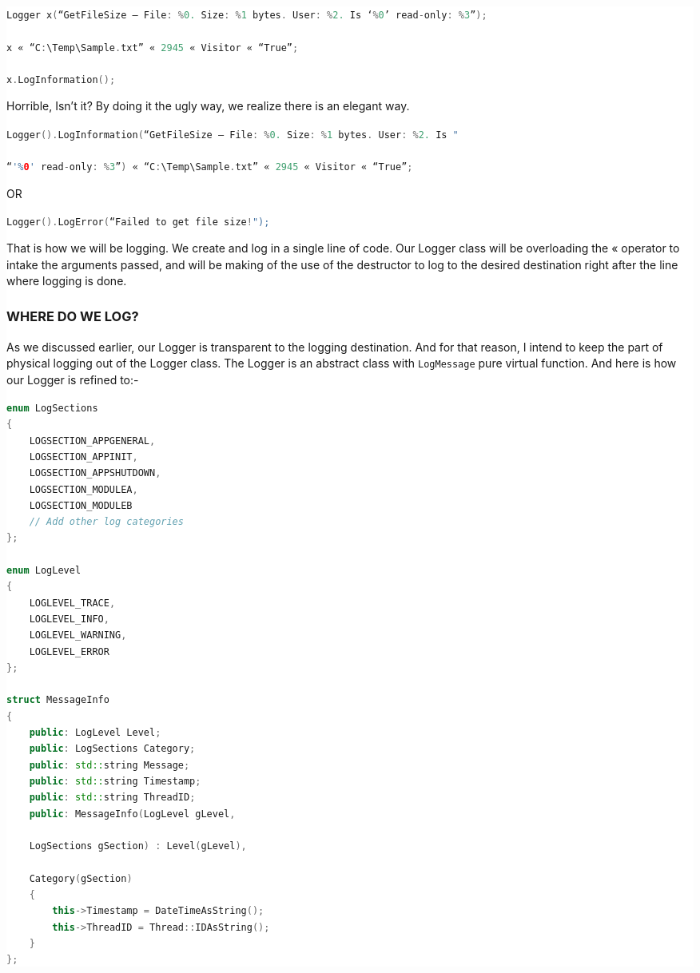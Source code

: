 ```cpp
Logger x(“GetFileSize – File: %0. Size: %1 bytes. User: %2. Is ‘%0’ read-only: %3”);

x « “C:\Temp\Sample.txt” « 2945 « Visitor « “True”;

x.LogInformation();
```

Horrible, Isn’t it? By doing it the ugly way, we realize there is an elegant way.

```cpp
Logger().LogInformation(“GetFileSize – File: %0. Size: %1 bytes. User: %2. Is "

“'%0' read-only: %3”) « “C:\Temp\Sample.txt” « 2945 « Visitor « “True”;
```

OR

```cpp
Logger().LogError(“Failed to get file size!");
```

That is how we will be logging. We create and log in a single line of code. Our Logger class will be overloading the « operator to intake the arguments passed, and will be making of the use of the destructor to log to the desired destination right after the line where logging is done.

### WHERE DO WE LOG?

As we discussed earlier, our Logger is transparent to the logging destination. And for that reason, I intend to keep the part of physical logging out of the Logger class. The Logger is an abstract class with `LogMessage` pure virtual function. And here is how our Logger is refined to:-

```cpp
enum LogSections
{
	LOGSECTION_APPGENERAL,
	LOGSECTION_APPINIT,
	LOGSECTION_APPSHUTDOWN,
	LOGSECTION_MODULEA,
	LOGSECTION_MODULEB
	// Add other log categories
};

enum LogLevel
{
	LOGLEVEL_TRACE,
	LOGLEVEL_INFO,
	LOGLEVEL_WARNING,
	LOGLEVEL_ERROR
};

struct MessageInfo
{
	public: LogLevel Level;
	public: LogSections Category;
	public: std::string Message;
	public: std::string Timestamp;
	public: std::string ThreadID;
	public: MessageInfo(LogLevel gLevel,

	LogSections gSection) : Level(gLevel),

	Category(gSection)
	{
		this->Timestamp = DateTimeAsString();
		this->ThreadID = Thread::IDAsString();
	}
};
```
